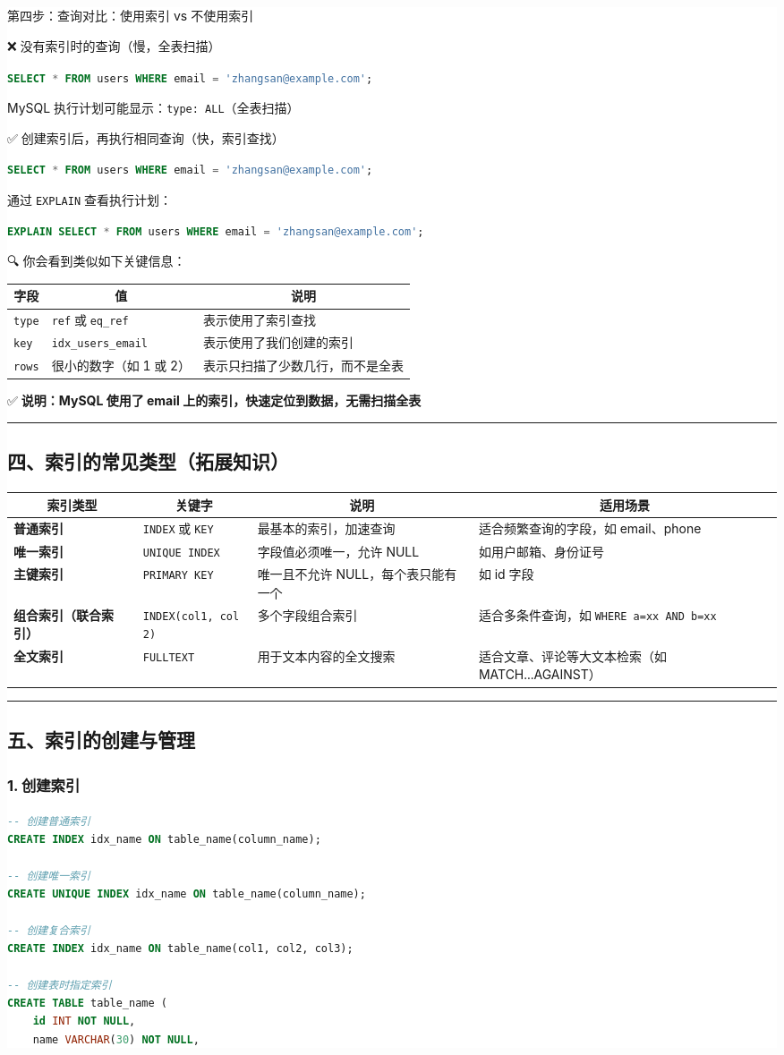 
第四步：查询对比：使用索引 vs 不使用索引

❌ 没有索引时的查询（慢，全表扫描）

```sql
SELECT * FROM users WHERE email = 'zhangsan@example.com';
```

MySQL 执行计划可能显示：`type: ALL`（全表扫描）

✅ 创建索引后，再执行相同查询（快，索引查找）

```sql
SELECT * FROM users WHERE email = 'zhangsan@example.com';
```

通过 `EXPLAIN` 查看执行计划：

```sql
EXPLAIN SELECT * FROM users WHERE email = 'zhangsan@example.com';
```

🔍 你会看到类似如下关键信息：

| 字段 | 值 | 说明 |
|------|----|------|
| `type` | `ref` 或 `eq_ref` | 表示使用了索引查找 |
| `key` | `idx_users_email` | 表示使用了我们创建的索引 |
| `rows` | 很小的数字（如 1 或 2）| 表示只扫描了少数几行，而不是全表 |

✅ **说明：MySQL 使用了 email 上的索引，快速定位到数据，无需扫描全表**

---

## 四、索引的常见类型（拓展知识）

| 索引类型 | 关键字 | 说明 | 适用场景 |
|---------|--------|------|----------|
| **普通索引** | `INDEX` 或 `KEY` | 最基本的索引，加速查询 | 适合频繁查询的字段，如 email、phone |
| **唯一索引** | `UNIQUE INDEX` | 字段值必须唯一，允许 NULL | 如用户邮箱、身份证号 |
| **主键索引** | `PRIMARY KEY` | 唯一且不允许 NULL，每个表只能有一个 | 如 id 字段 |
| **组合索引（联合索引）** | `INDEX(col1, col2)` | 多个字段组合索引 | 适合多条件查询，如 `WHERE a=xx AND b=xx` |
| **全文索引** | `FULLTEXT` | 用于文本内容的全文搜索 | 适合文章、评论等大文本检索（如 MATCH...AGAINST） |

---

## 五、索引的创建与管理

### 1. 创建索引
```sql
-- 创建普通索引
CREATE INDEX idx_name ON table_name(column_name);

-- 创建唯一索引
CREATE UNIQUE INDEX idx_name ON table_name(column_name);

-- 创建复合索引
CREATE INDEX idx_name ON table_name(col1, col2, col3);

-- 创建表时指定索引
CREATE TABLE table_name (
    id INT NOT NULL,
    name VARCHAR(30) NOT NULL,
```